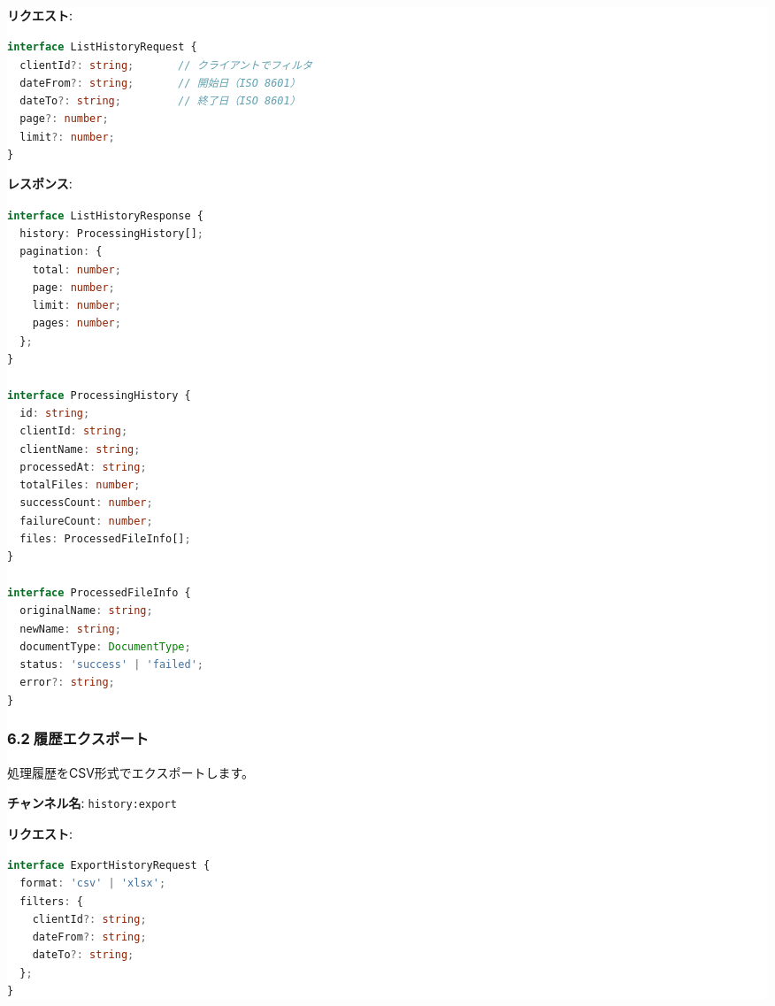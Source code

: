 **リクエスト**:
```typescript
interface ListHistoryRequest {
  clientId?: string;       // クライアントでフィルタ
  dateFrom?: string;       // 開始日（ISO 8601）
  dateTo?: string;         // 終了日（ISO 8601）
  page?: number;
  limit?: number;
}
```

**レスポンス**:
```typescript
interface ListHistoryResponse {
  history: ProcessingHistory[];
  pagination: {
    total: number;
    page: number;
    limit: number;
    pages: number;
  };
}

interface ProcessingHistory {
  id: string;
  clientId: string;
  clientName: string;
  processedAt: string;
  totalFiles: number;
  successCount: number;
  failureCount: number;
  files: ProcessedFileInfo[];
}

interface ProcessedFileInfo {
  originalName: string;
  newName: string;
  documentType: DocumentType;
  status: 'success' | 'failed';
  error?: string;
}
```

### 6.2 履歴エクスポート

処理履歴をCSV形式でエクスポートします。

**チャンネル名**: `history:export`

**リクエスト**:
```typescript
interface ExportHistoryRequest {
  format: 'csv' | 'xlsx';
  filters: {
    clientId?: string;
    dateFrom?: string;
    dateTo?: string;
  };
}
```
